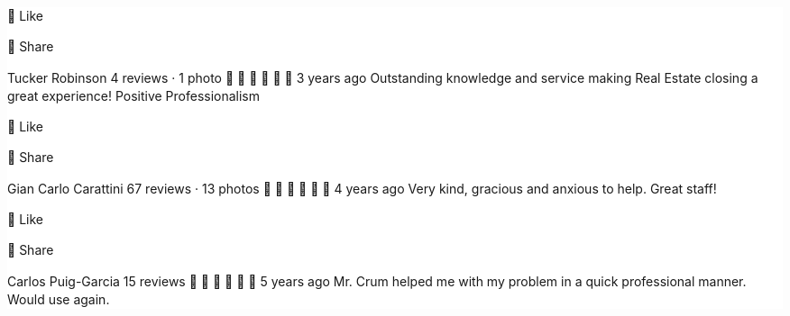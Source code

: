 
Like


Share


Tucker Robinson
4 reviews · 1 photo






3 years ago
Outstanding knowledge and service making Real Estate closing a great experience!
Positive
Professionalism


Like


Share


Gian Carlo Carattini
67 reviews · 13 photos






4 years ago
Very kind, gracious and anxious to help. Great staff!


Like


Share


Carlos Puig-Garcia
15 reviews






5 years ago
Mr. Crum helped me with my problem in a quick professional manner. Would use again.
